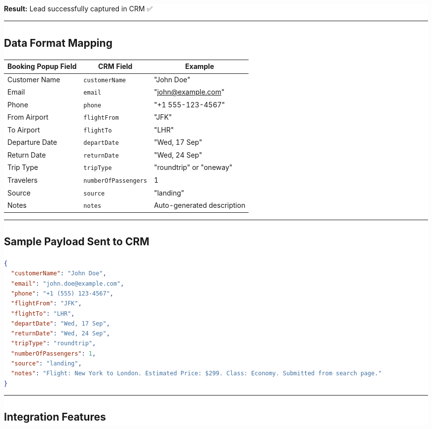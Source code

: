 **Result:** Lead successfully captured in CRM ✅

---

## Data Format Mapping

| Booking Popup Field | CRM Field | Example |
|---------------------|-----------|---------|
| Customer Name | `customerName` | "John Doe" |
| Email | `email` | "john@example.com" |
| Phone | `phone` | "+1 555-123-4567" |
| From Airport | `flightFrom` | "JFK" |
| To Airport | `flightTo` | "LHR" |
| Departure Date | `departDate` | "Wed, 17 Sep" |
| Return Date | `returnDate` | "Wed, 24 Sep" |
| Trip Type | `tripType` | "roundtrip" or "oneway" |
| Travelers | `numberOfPassengers` | 1 |
| Source | `source` | "landing" |
| Notes | `notes` | Auto-generated description |

---

## Sample Payload Sent to CRM

```json
{
  "customerName": "John Doe",
  "email": "john.doe@example.com",
  "phone": "+1 (555) 123-4567",
  "flightFrom": "JFK",
  "flightTo": "LHR",
  "departDate": "Wed, 17 Sep",
  "returnDate": "Wed, 24 Sep",
  "tripType": "roundtrip",
  "numberOfPassengers": 1,
  "source": "landing",
  "notes": "Flight: New York to London. Estimated Price: $299. Class: Economy. Submitted from search page."
}
```

---

## Integration Features
